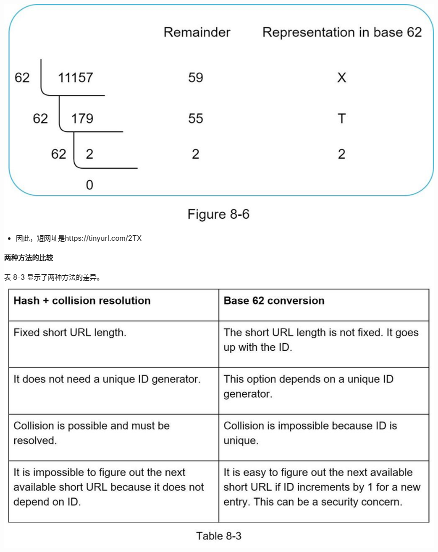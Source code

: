 ![](./images/Chapter-8/8-06.png)
- 因此，短网址是https://tinyurl.com/2TX

#### 两种方法的比较

表 8-3 显示了两种方法的差异。
![](./images/Chapter-8/8-t3.png)
